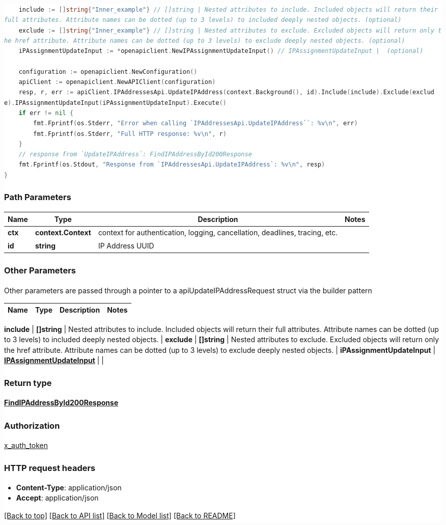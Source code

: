 ```go
    include := []string{"Inner_example"} // []string | Nested attributes to include. Included objects will return their full attributes. Attribute names can be dotted (up to 3 levels) to included deeply nested objects. (optional)
    exclude := []string{"Inner_example"} // []string | Nested attributes to exclude. Excluded objects will return only the href attribute. Attribute names can be dotted (up to 3 levels) to exclude deeply nested objects. (optional)
    iPAssignmentUpdateInput := *openapiclient.NewIPAssignmentUpdateInput() // IPAssignmentUpdateInput |  (optional)

    configuration := openapiclient.NewConfiguration()
    apiClient := openapiclient.NewAPIClient(configuration)
    resp, r, err := apiClient.IPAddressesApi.UpdateIPAddress(context.Background(), id).Include(include).Exclude(exclude).IPAssignmentUpdateInput(iPAssignmentUpdateInput).Execute()
    if err != nil {
        fmt.Fprintf(os.Stderr, "Error when calling `IPAddressesApi.UpdateIPAddress``: %v\n", err)
        fmt.Fprintf(os.Stderr, "Full HTTP response: %v\n", r)
    }
    // response from `UpdateIPAddress`: FindIPAddressById200Response
    fmt.Fprintf(os.Stdout, "Response from `IPAddressesApi.UpdateIPAddress`: %v\n", resp)
}
```

### Path Parameters


Name | Type | Description  | Notes
------------- | ------------- | ------------- | -------------
**ctx** | **context.Context** | context for authentication, logging, cancellation, deadlines, tracing, etc.
**id** | **string** | IP Address UUID | 

### Other Parameters

Other parameters are passed through a pointer to a apiUpdateIPAddressRequest struct via the builder pattern


Name | Type | Description  | Notes
------------- | ------------- | ------------- | -------------

 **include** | **[]string** | Nested attributes to include. Included objects will return their full attributes. Attribute names can be dotted (up to 3 levels) to included deeply nested objects. | 
 **exclude** | **[]string** | Nested attributes to exclude. Excluded objects will return only the href attribute. Attribute names can be dotted (up to 3 levels) to exclude deeply nested objects. | 
 **iPAssignmentUpdateInput** | [**IPAssignmentUpdateInput**](IPAssignmentUpdateInput.md) |  | 

### Return type

[**FindIPAddressById200Response**](FindIPAddressById200Response.md)

### Authorization

[x_auth_token](../README.md#x_auth_token)

### HTTP request headers

- **Content-Type**: application/json
- **Accept**: application/json

[[Back to top]](#) [[Back to API list]](../README.md#documentation-for-api-endpoints)
[[Back to Model list]](../README.md#documentation-for-models)
[[Back to README]](../README.md)

